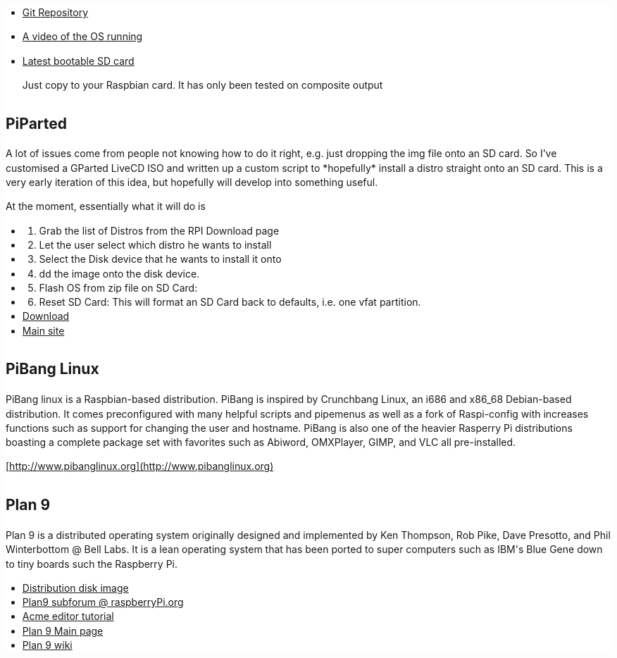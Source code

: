 -   [Git Repository](https://github.com/xlar54/Commodore-Pi)
-   [A video of the OS
    running](http://www.youtube.com/watch?v=O-NF8ZiT3QM&feature=youtu.be)
-   [Latest bootable SD
    card](https://googledrive.com/host/0B_3mpqCnipalNDhYWnBOdVVaWlE/CommodorePi_Image.zip)



    Just copy to your Raspbian card. It has only been tested on composite output

## PiParted

A lot of issues come from people not knowing how to do it right, e.g.
just dropping the img file onto an SD card. So I’ve customised a GParted
LiveCD ISO and written up a custom script to \*hopefully\* install a
distro straight onto an SD card. This is a very early iteration of this
idea, but hopefully will develop into something useful.

At the moment, essentially what it will do is

-   1. Grab the list of Distros from the RPI Download page
-   2. Let the user select which distro he wants to install
-   3. Select the Disk device that he wants to install it onto
-   4. dd the image onto the disk device.
-   5. Flash OS from zip file on SD Card:
-   6. Reset SD Card: This will format an SD Card back to defaults, i.e.
    one vfat partition.
-   [Download](http://sirlagz.net/wp-content/plugins/download-monitor/download.php?id=19)
-   [Main site](http://sirlagz.net/?s=PiPArted+&searchsubmit=)

## PiBang Linux

PiBang linux is a Raspbian-based distribution. PiBang is inspired by
Crunchbang Linux, an i686 and x86\_68 Debian-based distribution. It
comes preconfigured with many helpful scripts and pipemenus as well as a
fork of Raspi-config with increases functions such as support for
changing the user and hostname. PiBang is also one of the heavier
Rasperry Pi distributions boasting a complete package set with favorites
such as Abiword, OMXPlayer, GIMP, and VLC all pre-installed.

[http://www.pibanglinux.org](http://www.pibanglinux.org)

## Plan 9

Plan 9 is a distributed operating system originally designed and
implemented by Ken Thompson, Rob Pike, Dave Presotto, and Phil
Winterbottom @ Bell Labs. It is a lean operating system that has been
ported to super computers such as IBM's Blue Gene down to tiny boards
such the Raspberry Pi.

-   [Distribution disk
    image](http://plan9.bell-labs.com/sources/contrib/miller/9pi.img.gz)
-   [Plan9 subforum @
    raspberryPi.org](http://www.raspberrypi.org/phpBB3/viewtopic.php?f=80)
-   [Acme editor tutorial](http://research.swtch.com/acme)
-   [Plan 9 Main page](http://plan9.bell-labs.com/plan9/)
-   [Plan 9
    wiki](http://www.plan9.bell-labs.com/wiki/plan9/plan_9_wiki/)
